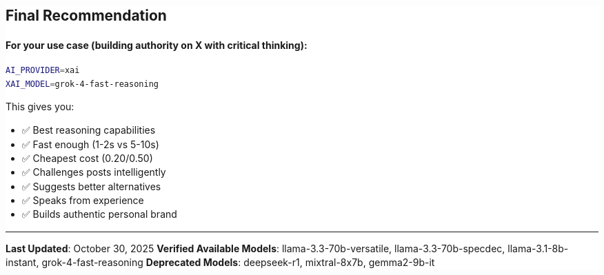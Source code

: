 
## Final Recommendation

**For your use case (building authority on X with critical thinking):**

```bash
AI_PROVIDER=xai
XAI_MODEL=grok-4-fast-reasoning
```

This gives you:
- ✅ Best reasoning capabilities
- ✅ Fast enough (1-2s vs 5-10s)
- ✅ Cheapest cost ($0.20/$0.50)
- ✅ Challenges posts intelligently
- ✅ Suggests better alternatives
- ✅ Speaks from experience
- ✅ Builds authentic personal brand

---

**Last Updated**: October 30, 2025
**Verified Available Models**: llama-3.3-70b-versatile, llama-3.3-70b-specdec, llama-3.1-8b-instant, grok-4-fast-reasoning
**Deprecated Models**: deepseek-r1, mixtral-8x7b, gemma2-9b-it
